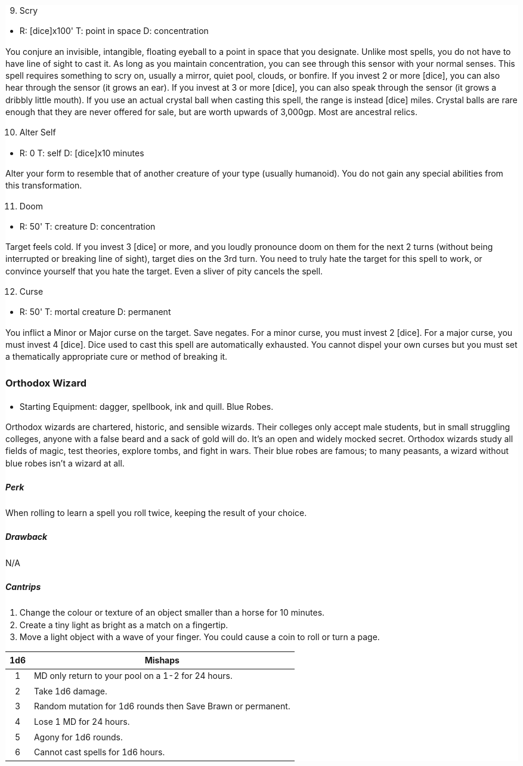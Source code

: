 9. Scry
- R: [dice]x100' T: point in space D: concentration

You conjure an invisible, intangible, floating eyeball to a point in space that you designate. Unlike most spells, you do not have to have line of sight to cast it. As long as you maintain concentration, you can see through this sensor with your normal senses. This spell requires something to scry on, usually a mirror, quiet pool, clouds, or bonfire. If you invest 2 or more [dice], you can also hear through the sensor (it grows an ear). If you invest at 3 or more [dice], you can also speak through the sensor (it grows a dribbly little mouth). If you use an actual crystal ball when casting this spell, the range is instead [dice] miles. Crystal balls are rare enough that they are never offered for sale, but are worth upwards of 3,000gp. Most are ancestral relics.

10. Alter Self
- R: 0 T: self D: [dice]x10 minutes

Alter your form to resemble that of another creature of your type (usually humanoid). You do not gain any special abilities from this transformation.

11. Doom
- R: 50' T: creature D: concentration

Target feels cold. If you invest 3 [dice] or more, and you loudly pronounce doom on them for the next 2 turns (without being interrupted or breaking line of sight), target dies on the 3rd turn. You need to truly hate the target for this spell to work, or convince yourself that you hate the target. Even a sliver of pity cancels the spell.

12. Curse
- R: 50' T: mortal creature D: permanent

You inflict a Minor or Major curse on the target. Save negates. For a minor curse, you must invest 2 [dice]. For a major curse, you must invest 4 [dice]. Dice used to cast this spell are automatically exhausted. You cannot dispel your own curses but you must set a thematically appropriate cure or method of breaking it.

### Orthodox Wizard
- Starting Equipment: dagger, spellbook, ink and quill. Blue Robes.

Orthodox wizards are chartered, historic, and sensible wizards. Their colleges only accept male students, but in small struggling colleges, anyone with a false beard and a sack of gold will do. It’s an open and widely mocked secret. Orthodox wizards study all fields of magic, test theories, explore tombs, and fight in wars. Their blue robes are famous; to many peasants, a wizard without blue robes isn’t a wizard at all.
##### Perk
When rolling to learn a spell you roll twice, keeping the result of your choice.
##### Drawback
N/A
##### Cantrips
1. Change the colour or texture of an object smaller than a horse for 10 minutes.
2. Create a tiny light as bright as a match on a fingertip.
3. Move a light object with a wave of your finger. You could cause a coin to roll or turn a page.

| 1d6 | Mishaps                                                      |
|:---:| ------------------------------------------------------------ |
|  1  | MD only return to your pool on a 1-2 for 24 hours.           |
|  2  | Take 1d6 damage.                                             |
|  3  | Random mutation for 1d6 rounds then Save Brawn or permanent. |
|  4  | Lose 1 MD for 24 hours.                                      |
|  5  | Agony for 1d6 rounds.                                        |
|  6  | Cannot cast spells for 1d6 hours.                            |

